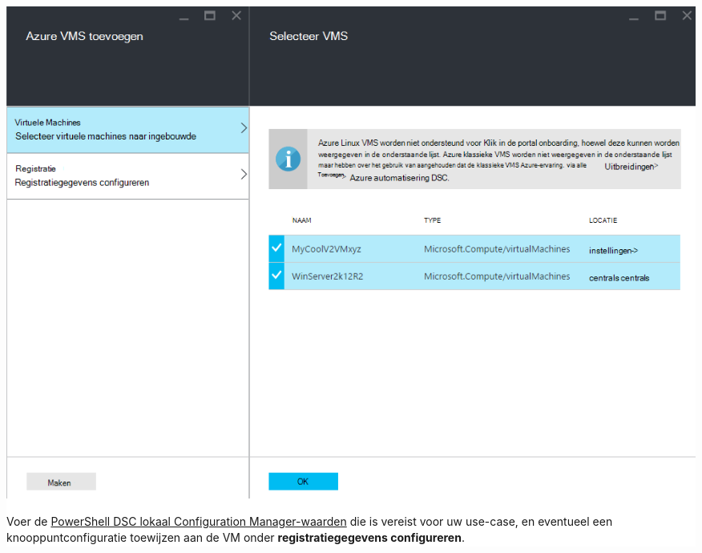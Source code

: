 ![](./media/automation-dsc-onboarding/DSC_Onboarding_2.png)


Voer de [PowerShell DSC lokaal Configuration Manager-waarden](https://msdn.microsoft.com/powershell/dsc/metaconfig4) die is vereist voor uw use-case, en eventueel een knooppuntconfiguratie toewijzen aan de VM onder **registratiegegevens configureren**.
